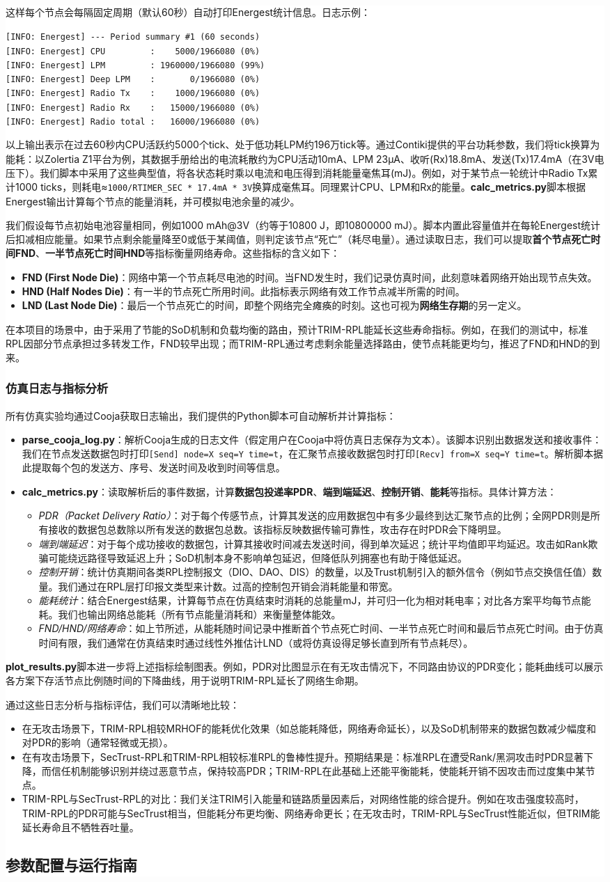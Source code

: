 这样每个节点会每隔固定周期（默认60秒）自动打印Energest统计信息。日志示例：

```
[INFO: Energest] --- Period summary #1 (60 seconds)
[INFO: Energest] CPU         :    5000/1966080 (0%)
[INFO: Energest] LPM         : 1960000/1966080 (99%)
[INFO: Energest] Deep LPM    :       0/1966080 (0%)
[INFO: Energest] Radio Tx    :    1000/1966080 (0%)
[INFO: Energest] Radio Rx    :   15000/1966080 (0%)
[INFO: Energest] Radio total :   16000/1966080 (0%)
```

以上输出表示在过去60秒内CPU活跃约5000个tick、处于低功耗LPM约196万tick等。通过Contiki提供的平台功耗参数，我们将tick换算为能耗：以Zolertia Z1平台为例，其数据手册给出的电流耗散约为CPU活动10mA、LPM 23µA、收听(Rx)18.8mA、发送(Tx)17.4mA（在3V电压下）。我们脚本中采用了这些典型值，将各状态耗时乘以电流和电压得到消耗能量毫焦耳(mJ)。例如，对于某节点一轮统计中Radio Tx累计1000 ticks，则耗电≈`1000/RTIMER_SEC * 17.4mA * 3V`换算成毫焦耳。同理累计CPU、LPM和Rx的能量。**calc\_metrics.py**脚本根据Energest输出计算每个节点的能量消耗，并可模拟电池余量的减少。

我们假设每节点初始电池容量相同，例如1000 mAh\@3V（约等于10800 J，即10800000 mJ）。脚本内置此容量值并在每轮Energest统计后扣减相应能量。如果节点剩余能量降至0或低于某阈值，则判定该节点“死亡”（耗尽电量）。通过读取日志，我们可以提取**首个节点死亡时间FND**、**一半节点死亡时间HND**等指标衡量网络寿命。这些指标的含义如下：

* **FND (First Node Die)**：网络中第一个节点耗尽电池的时间。当FND发生时，我们记录仿真时间，此刻意味着网络开始出现节点失效。
* **HND (Half Nodes Die)**：有一半的节点死亡所用时间。此指标表示网络有效工作节点减半所需的时间。
* **LND (Last Node Die)**：最后一个节点死亡的时间，即整个网络完全瘫痪的时刻。这也可视为**网络生存期**的另一定义。

在本项目的场景中，由于采用了节能的SoD机制和负载均衡的路由，预计TRIM-RPL能延长这些寿命指标。例如，在我们的测试中，标准RPL因部分节点承担过多转发工作，FND较早出现；而TRIM-RPL通过考虑剩余能量选择路由，使节点耗能更均匀，推迟了FND和HND的到来。

### 仿真日志与指标分析

所有仿真实验均通过Cooja获取日志输出，我们提供的Python脚本可自动解析并计算指标：

* **parse\_cooja\_log.py**：解析Cooja生成的日志文件（假定用户在Cooja中将仿真日志保存为文本）。该脚本识别出数据发送和接收事件：我们在节点发送数据包时打印`[Send] node=X seq=Y time=t`，在汇聚节点接收数据包时打印`[Recv] from=X seq=Y time=t`。解析脚本据此提取每个包的发送方、序号、发送时间及收到时间等信息。
* **calc\_metrics.py**：读取解析后的事件数据，计算**数据包投递率PDR**、**端到端延迟**、**控制开销**、**能耗**等指标。具体计算方法：

  * *PDR（Packet Delivery Ratio）*：对于每个传感节点，计算其发送的应用数据包中有多少最终到达汇聚节点的比例；全网PDR则是所有接收的数据包总数除以所有发送的数据包总数。该指标反映数据传输可靠性，攻击存在时PDR会下降明显。
  * *端到端延迟*：对于每个成功接收的数据包，计算其接收时间减去发送时间，得到单次延迟；统计平均值即平均延迟。攻击如Rank欺骗可能绕远路径导致延迟上升；SoD机制本身不影响单包延迟，但降低队列拥塞也有助于降低延迟。
  * *控制开销*：统计仿真期间各类RPL控制报文（DIO、DAO、DIS）的数量，以及Trust机制引入的额外信令（例如节点交换信任值）数量。我们通过在RPL层打印报文类型来计数。过高的控制包开销会消耗能量和带宽。
  * *能耗统计*：结合Energest结果，计算每节点在仿真结束时消耗的总能量mJ，并可归一化为相对耗电率；对比各方案平均每节点能耗。我们也输出网络总能耗（所有节点能量消耗和）来衡量整体能效。
  * *FND/HND/网络寿命*：如上节所述，从能耗随时间记录中推断首个节点死亡时间、一半节点死亡时间和最后节点死亡时间。由于仿真时间有限，我们通常在仿真结束时通过线性外推估计LND（或将仿真设得足够长直到所有节点耗尽）。

**plot\_results.py**脚本进一步将上述指标绘制图表。例如，PDR对比图显示在有无攻击情况下，不同路由协议的PDR变化；能耗曲线可以展示各方案下存活节点比例随时间的下降曲线，用于说明TRIM-RPL延长了网络生命期。

通过这些日志分析与指标评估，我们可以清晰地比较：

* 在无攻击场景下，TRIM-RPL相较MRHOF的能耗优化效果（如总能耗降低，网络寿命延长），以及SoD机制带来的数据包数减少幅度和对PDR的影响（通常轻微或无损）。
* 在有攻击场景下，SecTrust-RPL和TRIM-RPL相较标准RPL的鲁棒性提升。预期结果是：标准RPL在遭受Rank/黑洞攻击时PDR显著下降，而信任机制能够识别并绕过恶意节点，保持较高PDR；TRIM-RPL在此基础上还能平衡能耗，使能耗开销不因攻击而过度集中某节点。
* TRIM-RPL与SecTrust-RPL的对比：我们关注TRIM引入能量和链路质量因素后，对网络性能的综合提升。例如在攻击强度较高时，TRIM-RPL的PDR可能与SecTrust相当，但能耗分布更均衡、网络寿命更长；在无攻击时，TRIM-RPL与SecTrust性能近似，但TRIM能延长寿命且不牺牲吞吐量。

## 参数配置与运行指南
